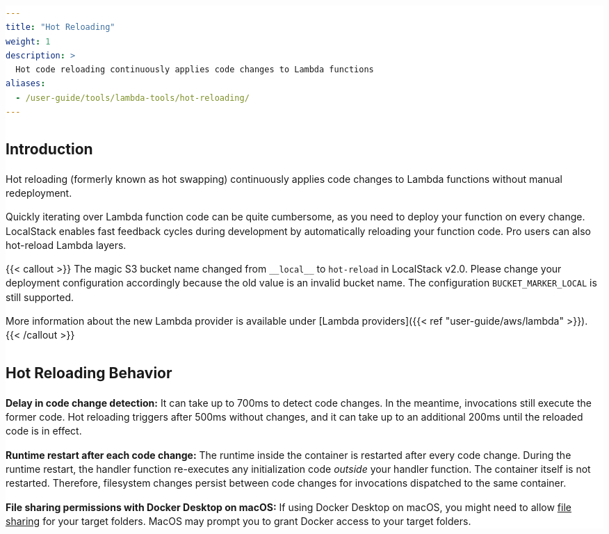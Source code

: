 ```yaml
---
title: "Hot Reloading"
weight: 1
description: >
  Hot code reloading continuously applies code changes to Lambda functions
aliases:
  - /user-guide/tools/lambda-tools/hot-reloading/
---
```


## Introduction

Hot reloading (formerly known as hot swapping) continuously applies code changes to Lambda functions without manual redeployment.

Quickly iterating over Lambda function code can be quite cumbersome, as you need to deploy your function on every change.
LocalStack enables fast feedback cycles during development by automatically reloading your function code.
Pro users can also hot-reload Lambda layers.

{{< callout >}}
The magic S3 bucket name changed from `__local__` to `hot-reload` in LocalStack v2.0.
Please change your deployment configuration accordingly because the old value is an invalid bucket name.
The configuration `BUCKET_MARKER_LOCAL` is still supported.

More information about the new Lambda provider is available under [Lambda providers]({{< ref "user-guide/aws/lambda" >}}).
{{< /callout >}}

## Hot Reloading Behavior

**Delay in code change detection:**
It can take up to 700ms to detect code changes.
In the meantime, invocations still execute the former code.
Hot reloading triggers after 500ms without changes, and it can take up to an additional 200ms until the reloaded code is in effect.

**Runtime restart after each code change:**
The runtime inside the container is restarted after every code change.
During the runtime restart, the handler function re-executes any initialization code *outside* your handler function.
The container itself is not restarted.
Therefore, filesystem changes persist between code changes for invocations dispatched to the same container.

**File sharing permissions with Docker Desktop on macOS:**
If using Docker Desktop on macOS, you might need to allow [file sharing](https://docs.docker.com/desktop/settings/mac/#file-sharing) for your target folders.
MacOS may prompt you to grant Docker access to your target folders.
